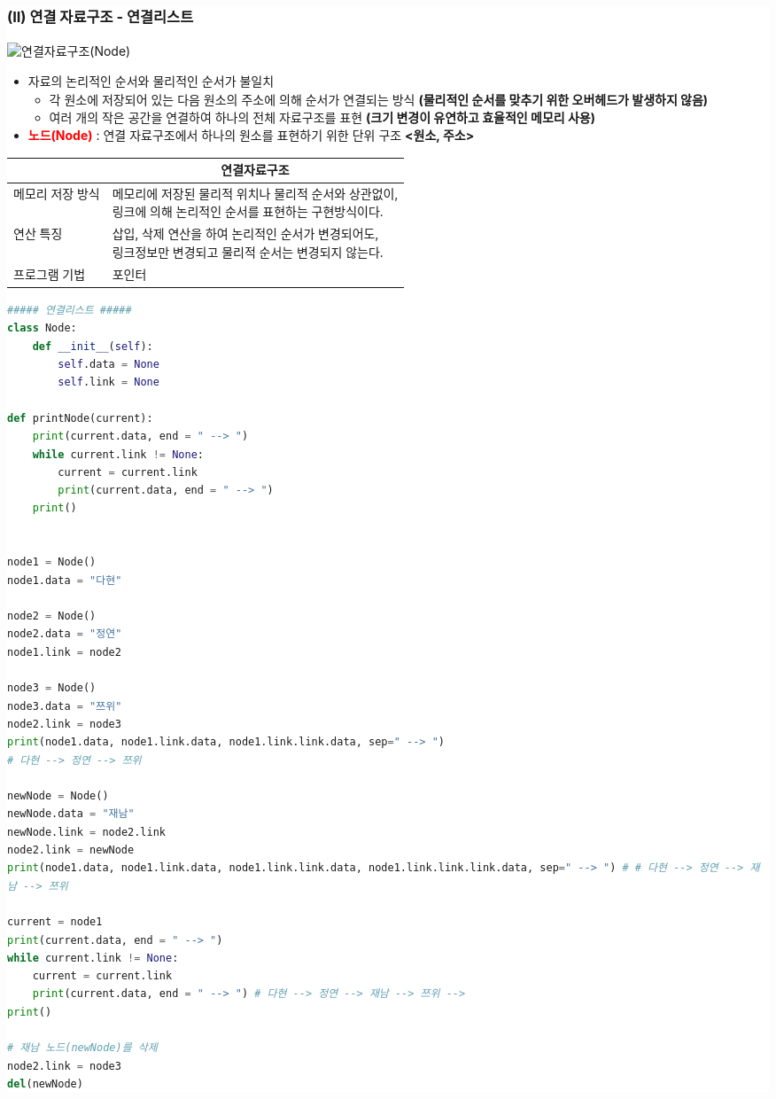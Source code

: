 

### (II) 연결 자료구조 - 연결리스트

![연결자료구조(Node)](https://user-images.githubusercontent.com/64063767/95656983-cc6c4600-0b4c-11eb-8b38-60327c4a7c4b.png)

- 자료의 논리적인 순서와 물리적인 순서가 불일치
  - 각 원소에 저장되어 있는 다음 원소의 주소에 의해 순서가 연결되는 방식 **(물리적인 순서를 맞추기 위한 오버헤드가 발생하지 않음)**
  - 여러 개의 작은 공간을 연결하여 하나의 전체 자료구조를 표현 **(크기 변경이 유연하고 효율적인 메모리 사용)**
- <span style="color:red;">**노드(Node)**</span> : 연결 자료구조에서 하나의 원소를 표현하기 위한 단위 구조 **<원소, 주소>**

|                  | 연결자료구조                                                 |
| ---------------- | ------------------------------------------------------------ |
| 메모리 저장 방식 | 메모리에 저장된 물리적 위치나 물리적 순서와 상관없이, <br/>링크에 의해 논리적인 순서를 표현하는 구현방식이다. |
| 연산 특징        | 삽입, 삭제 연산을 하여 논리적인 순서가 변경되어도,<br/>링크정보만 변경되고 물리적 순서는 변경되지 않는다. |
| 프로그램 기법    | 포인터                                                       |

```python
##### 연결리스트 #####
class Node:
    def __init__(self):
        self.data = None
        self.link = None

def printNode(current):
    print(current.data, end = " --> ")
    while current.link != None:
        current = current.link
        print(current.data, end = " --> ")
    print()


node1 = Node()
node1.data = "다현"

node2 = Node()
node2.data = "정연"
node1.link = node2

node3 = Node()
node3.data = "쯔위"
node2.link = node3
print(node1.data, node1.link.data, node1.link.link.data, sep=" --> ")
# 다현 --> 정연 --> 쯔위

newNode = Node()
newNode.data = "재남"
newNode.link = node2.link
node2.link = newNode
print(node1.data, node1.link.data, node1.link.link.data, node1.link.link.link.data, sep=" --> ") # # 다현 --> 정연 --> 재남 --> 쯔위

current = node1
print(current.data, end = " --> ")
while current.link != None:
    current = current.link
    print(current.data, end = " --> ") # 다현 --> 정연 --> 재남 --> 쯔위 -->
print()

# 재남 노드(newNode)를 삭제
node2.link = node3
del(newNode)

```
